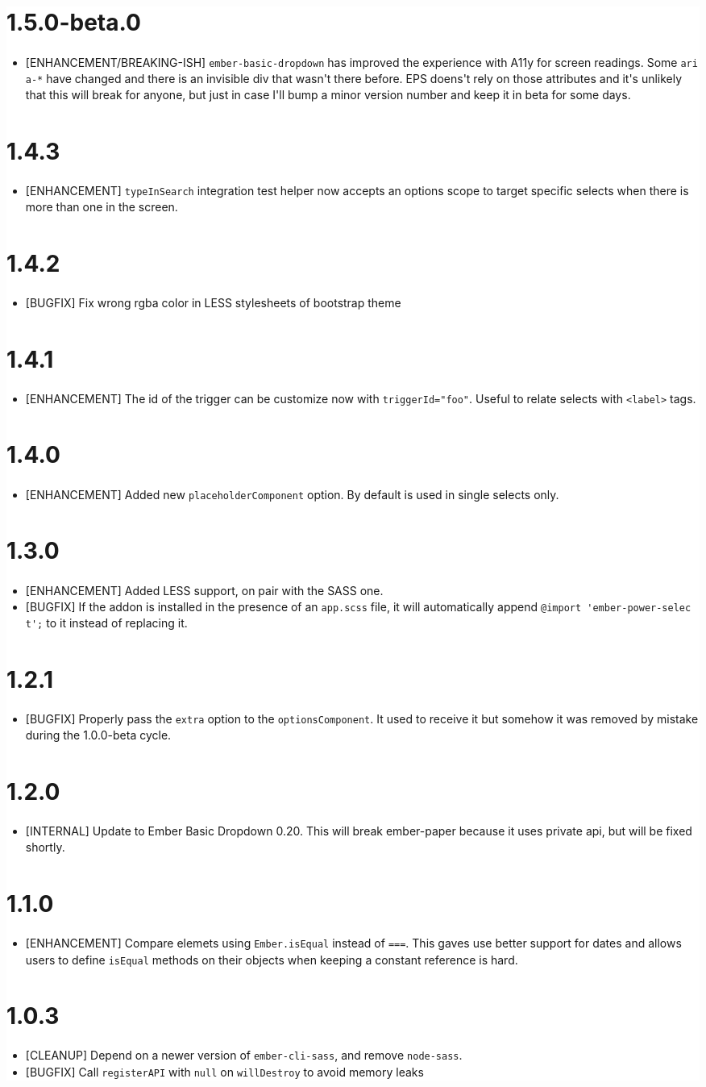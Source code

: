 # 1.5.0-beta.0
- [ENHANCEMENT/BREAKING-ISH] `ember-basic-dropdown` has improved the experience with A11y
  for screen readings. Some `aria-*` have changed and there is an invisible div that wasn't
  there before. EPS doens't rely on those attributes and it's unlikely that this will
  break for anyone, but just in case I'll bump a minor version number and keep it in
  beta for some days.

# 1.4.3
- [ENHANCEMENT] `typeInSearch` integration test helper now accepts an options scope to
  target specific selects when there is more than one in the screen.

# 1.4.2
- [BUGFIX] Fix wrong rgba color in LESS stylesheets of bootstrap theme

# 1.4.1
- [ENHANCEMENT] The id of the trigger can be customize now with `triggerId="foo"`. Useful to relate
  selects with `<label>` tags.

# 1.4.0
- [ENHANCEMENT] Added new `placeholderComponent` option. By default is used in single selects only.

# 1.3.0
- [ENHANCEMENT] Added LESS support, on pair with the SASS one.
- [BUGFIX] If the addon is installed in the presence of an `app.scss` file, it will automatically
  append `@import 'ember-power-select';` to it instead of replacing it.

# 1.2.1
- [BUGFIX] Properly pass the `extra` option to the `optionsComponent`. It used to receive it but
  somehow it was removed by mistake during the 1.0.0-beta cycle.

# 1.2.0
- [INTERNAL] Update to Ember Basic Dropdown 0.20. This will break ember-paper because it uses
  private api, but will be fixed shortly.

# 1.1.0
- [ENHANCEMENT] Compare elemets using `Ember.isEqual` instead of `===`. This gaves use better
  support for dates and allows users to define `isEqual` methods on their objects when keeping
  a constant reference is hard.

# 1.0.3
- [CLEANUP] Depend on a newer version of `ember-cli-sass`, and remove `node-sass`.
- [BUGFIX] Call `registerAPI` with `null` on `willDestroy` to avoid memory leaks

